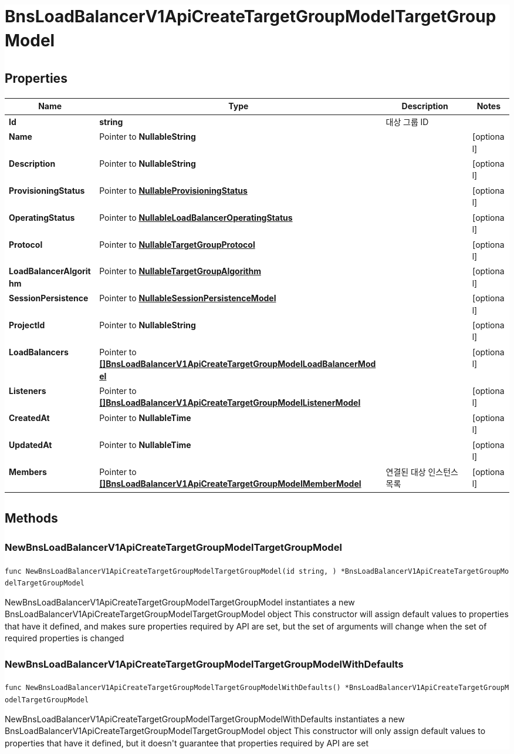 # BnsLoadBalancerV1ApiCreateTargetGroupModelTargetGroupModel

## Properties

Name | Type | Description | Notes
------------ | ------------- | ------------- | -------------
**Id** | **string** | 대상 그룹 ID | 
**Name** | Pointer to **NullableString** |  | [optional] 
**Description** | Pointer to **NullableString** |  | [optional] 
**ProvisioningStatus** | Pointer to [**NullableProvisioningStatus**](ProvisioningStatus.md) |  | [optional] 
**OperatingStatus** | Pointer to [**NullableLoadBalancerOperatingStatus**](LoadBalancerOperatingStatus.md) |  | [optional] 
**Protocol** | Pointer to [**NullableTargetGroupProtocol**](TargetGroupProtocol.md) |  | [optional] 
**LoadBalancerAlgorithm** | Pointer to [**NullableTargetGroupAlgorithm**](TargetGroupAlgorithm.md) |  | [optional] 
**SessionPersistence** | Pointer to [**NullableSessionPersistenceModel**](SessionPersistenceModel.md) |  | [optional] 
**ProjectId** | Pointer to **NullableString** |  | [optional] 
**LoadBalancers** | Pointer to [**[]BnsLoadBalancerV1ApiCreateTargetGroupModelLoadBalancerModel**](BnsLoadBalancerV1ApiCreateTargetGroupModelLoadBalancerModel.md) |  | [optional] 
**Listeners** | Pointer to [**[]BnsLoadBalancerV1ApiCreateTargetGroupModelListenerModel**](BnsLoadBalancerV1ApiCreateTargetGroupModelListenerModel.md) |  | [optional] 
**CreatedAt** | Pointer to **NullableTime** |  | [optional] 
**UpdatedAt** | Pointer to **NullableTime** |  | [optional] 
**Members** | Pointer to [**[]BnsLoadBalancerV1ApiCreateTargetGroupModelMemberModel**](BnsLoadBalancerV1ApiCreateTargetGroupModelMemberModel.md) | 연결된 대상 인스턴스 목록 | [optional] 

## Methods

### NewBnsLoadBalancerV1ApiCreateTargetGroupModelTargetGroupModel

`func NewBnsLoadBalancerV1ApiCreateTargetGroupModelTargetGroupModel(id string, ) *BnsLoadBalancerV1ApiCreateTargetGroupModelTargetGroupModel`

NewBnsLoadBalancerV1ApiCreateTargetGroupModelTargetGroupModel instantiates a new BnsLoadBalancerV1ApiCreateTargetGroupModelTargetGroupModel object
This constructor will assign default values to properties that have it defined,
and makes sure properties required by API are set, but the set of arguments
will change when the set of required properties is changed

### NewBnsLoadBalancerV1ApiCreateTargetGroupModelTargetGroupModelWithDefaults

`func NewBnsLoadBalancerV1ApiCreateTargetGroupModelTargetGroupModelWithDefaults() *BnsLoadBalancerV1ApiCreateTargetGroupModelTargetGroupModel`

NewBnsLoadBalancerV1ApiCreateTargetGroupModelTargetGroupModelWithDefaults instantiates a new BnsLoadBalancerV1ApiCreateTargetGroupModelTargetGroupModel object
This constructor will only assign default values to properties that have it defined,
but it doesn't guarantee that properties required by API are set
